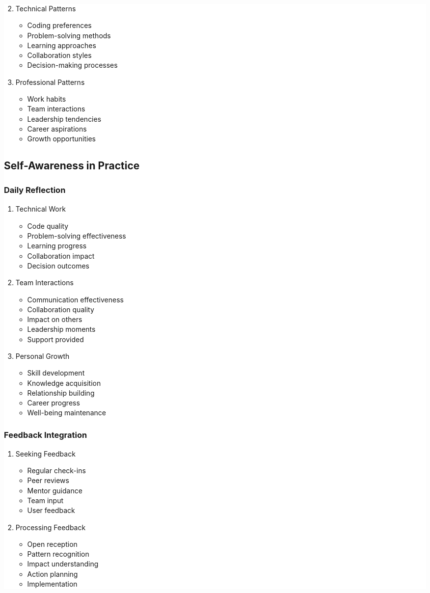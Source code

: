 2. Technical Patterns
   - Coding preferences
   - Problem-solving methods
   - Learning approaches
   - Collaboration styles
   - Decision-making processes

3. Professional Patterns
   - Work habits
   - Team interactions
   - Leadership tendencies
   - Career aspirations
   - Growth opportunities

## Self-Awareness in Practice

### Daily Reflection
1. Technical Work
   - Code quality
   - Problem-solving effectiveness
   - Learning progress
   - Collaboration impact
   - Decision outcomes

2. Team Interactions
   - Communication effectiveness
   - Collaboration quality
   - Impact on others
   - Leadership moments
   - Support provided

3. Personal Growth
   - Skill development
   - Knowledge acquisition
   - Relationship building
   - Career progress
   - Well-being maintenance

### Feedback Integration
1. Seeking Feedback
   - Regular check-ins
   - Peer reviews
   - Mentor guidance
   - Team input
   - User feedback

2. Processing Feedback
   - Open reception
   - Pattern recognition
   - Impact understanding
   - Action planning
   - Implementation
